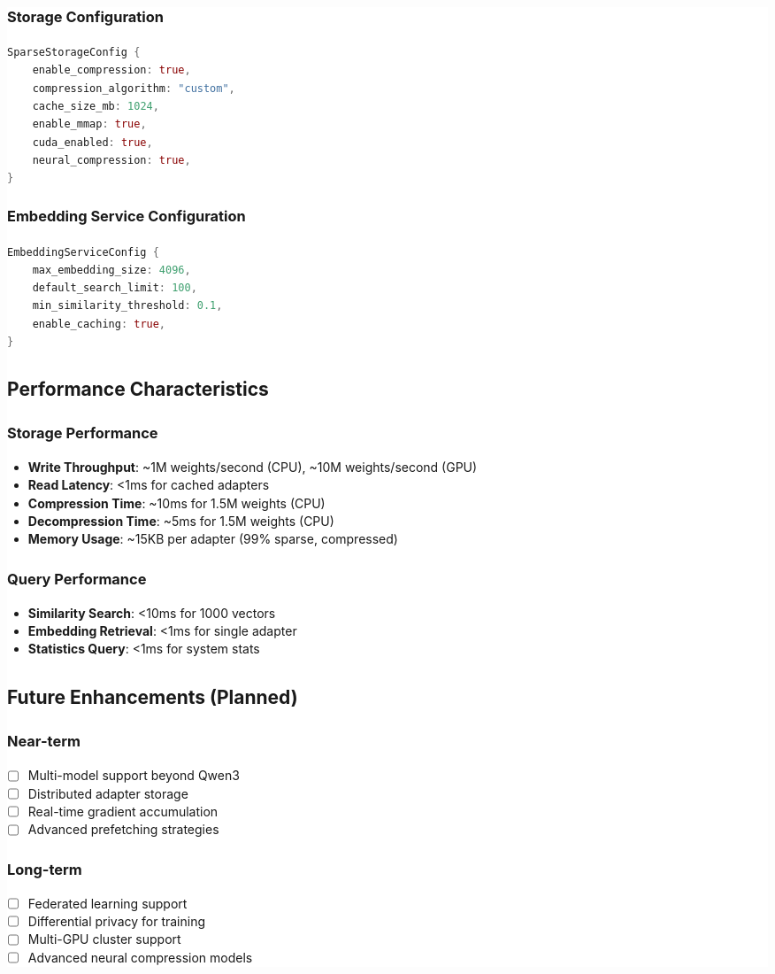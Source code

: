 ### Storage Configuration
```rust
SparseStorageConfig {
    enable_compression: true,
    compression_algorithm: "custom",
    cache_size_mb: 1024,
    enable_mmap: true,
    cuda_enabled: true,
    neural_compression: true,
}
```

### Embedding Service Configuration
```rust
EmbeddingServiceConfig {
    max_embedding_size: 4096,
    default_search_limit: 100,
    min_similarity_threshold: 0.1,
    enable_caching: true,
}
```

## Performance Characteristics

### Storage Performance
- **Write Throughput**: ~1M weights/second (CPU), ~10M weights/second (GPU)
- **Read Latency**: <1ms for cached adapters
- **Compression Time**: ~10ms for 1.5M weights (CPU)
- **Decompression Time**: ~5ms for 1.5M weights (CPU)
- **Memory Usage**: ~15KB per adapter (99% sparse, compressed)

### Query Performance
- **Similarity Search**: <10ms for 1000 vectors
- **Embedding Retrieval**: <1ms for single adapter
- **Statistics Query**: <1ms for system stats

## Future Enhancements (Planned)

### Near-term
- [ ] Multi-model support beyond Qwen3
- [ ] Distributed adapter storage
- [ ] Real-time gradient accumulation
- [ ] Advanced prefetching strategies

### Long-term
- [ ] Federated learning support
- [ ] Differential privacy for training
- [ ] Multi-GPU cluster support
- [ ] Advanced neural compression models
